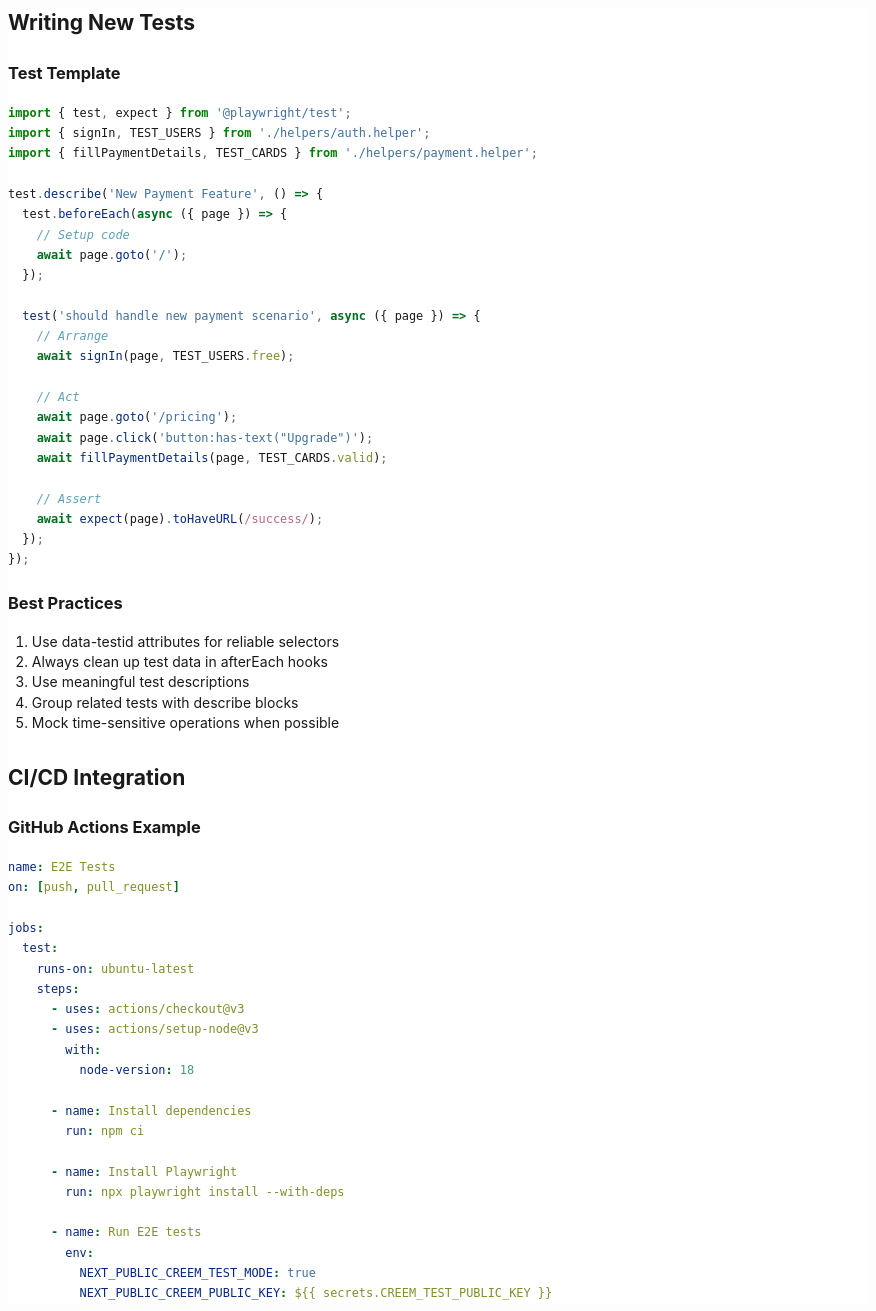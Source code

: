 ## Writing New Tests

### Test Template
```typescript
import { test, expect } from '@playwright/test';
import { signIn, TEST_USERS } from './helpers/auth.helper';
import { fillPaymentDetails, TEST_CARDS } from './helpers/payment.helper';

test.describe('New Payment Feature', () => {
  test.beforeEach(async ({ page }) => {
    // Setup code
    await page.goto('/');
  });

  test('should handle new payment scenario', async ({ page }) => {
    // Arrange
    await signIn(page, TEST_USERS.free);
    
    // Act
    await page.goto('/pricing');
    await page.click('button:has-text("Upgrade")');
    await fillPaymentDetails(page, TEST_CARDS.valid);
    
    // Assert
    await expect(page).toHaveURL(/success/);
  });
});
```

### Best Practices
1. Use data-testid attributes for reliable selectors
2. Always clean up test data in afterEach hooks
3. Use meaningful test descriptions
4. Group related tests with describe blocks
5. Mock time-sensitive operations when possible

## CI/CD Integration

### GitHub Actions Example
```yaml
name: E2E Tests
on: [push, pull_request]

jobs:
  test:
    runs-on: ubuntu-latest
    steps:
      - uses: actions/checkout@v3
      - uses: actions/setup-node@v3
        with:
          node-version: 18
      
      - name: Install dependencies
        run: npm ci
      
      - name: Install Playwright
        run: npx playwright install --with-deps
      
      - name: Run E2E tests
        env:
          NEXT_PUBLIC_CREEM_TEST_MODE: true
          NEXT_PUBLIC_CREEM_PUBLIC_KEY: ${{ secrets.CREEM_TEST_PUBLIC_KEY }}
```